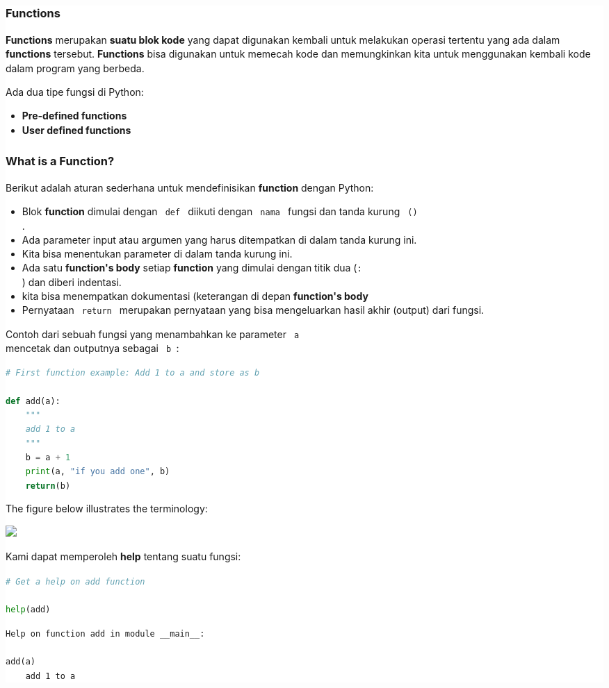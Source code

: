 ### Functions

**Functions** merupakan **suatu blok kode** yang dapat digunakan kembali untuk melakukan operasi tertentu yang ada dalam **functions** tersebut. **Functions** bisa digunakan untuk memecah kode dan memungkinkan kita untuk menggunakan kembali kode dalam program yang berbeda. 

Ada dua tipe fungsi di Python:
- <b>Pre-defined functions</b>
- <b>User defined functions</b>

<h3 id="content">What is a Function?</h3>

Berikut adalah aturan sederhana untuk mendefinisikan **function** dengan Python:
- Blok **function** dimulai dengan <code> def </code> diikuti dengan <code> nama </code> fungsi dan tanda kurung <code> () </code>.
- Ada parameter input atau argumen yang harus ditempatkan di dalam tanda kurung ini.
- Kita bisa menentukan parameter di dalam tanda kurung ini.
- Ada satu **function's body** setiap **function** yang dimulai dengan titik dua (<code>: </code>) dan diberi indentasi.
- kita bisa menempatkan dokumentasi (keterangan di depan **function's body**
- Pernyataan <code> return </code> merupakan pernyataan yang bisa mengeluarkan hasil akhir (output) dari fungsi.

Contoh dari sebuah fungsi yang menambahkan ke parameter <code> a </code> mencetak dan outputnya sebagai <code> b </code>: 


```python
# First function example: Add 1 to a and store as b

def add(a):
    """
    add 1 to a
    """
    b = a + 1
    print(a, "if you add one", b)
    return(b)
```

The figure below illustrates the terminology: 

<img src="https://s3-api.us-geo.objectstorage.softlayer.net/cf-courses-data/CognitiveClass/PY0101EN/Chapter%203/Images/FuncsDefinition.png" width="500" /> 

Kami dapat memperoleh **help** tentang suatu fungsi: 


```python
# Get a help on add function

help(add)
```

    Help on function add in module __main__:
    
    add(a)
        add 1 to a
    